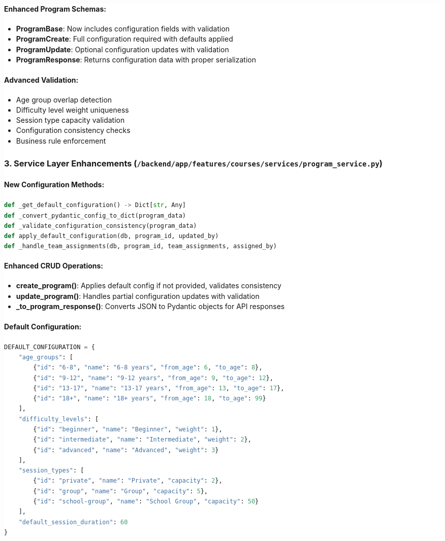 #### **Enhanced Program Schemas:**
- **ProgramBase**: Now includes configuration fields with validation
- **ProgramCreate**: Full configuration required with defaults applied
- **ProgramUpdate**: Optional configuration updates with validation
- **ProgramResponse**: Returns configuration data with proper serialization

#### **Advanced Validation:**
- Age group overlap detection
- Difficulty level weight uniqueness
- Session type capacity validation
- Configuration consistency checks
- Business rule enforcement

### 3. **Service Layer Enhancements** (`/backend/app/features/courses/services/program_service.py`)

#### **New Configuration Methods:**
```python
def _get_default_configuration() -> Dict[str, Any]
def _convert_pydantic_config_to_dict(program_data)
def _validate_configuration_consistency(program_data)
def apply_default_configuration(db, program_id, updated_by)
def _handle_team_assignments(db, program_id, team_assignments, assigned_by)
```

#### **Enhanced CRUD Operations:**
- **create_program()**: Applies default config if not provided, validates consistency
- **update_program()**: Handles partial configuration updates with validation
- **_to_program_response()**: Converts JSON to Pydantic objects for API responses

#### **Default Configuration:**
```python
DEFAULT_CONFIGURATION = {
    "age_groups": [
        {"id": "6-8", "name": "6-8 years", "from_age": 6, "to_age": 8},
        {"id": "9-12", "name": "9-12 years", "from_age": 9, "to_age": 12},
        {"id": "13-17", "name": "13-17 years", "from_age": 13, "to_age": 17},
        {"id": "18+", "name": "18+ years", "from_age": 18, "to_age": 99}
    ],
    "difficulty_levels": [
        {"id": "beginner", "name": "Beginner", "weight": 1},
        {"id": "intermediate", "name": "Intermediate", "weight": 2},
        {"id": "advanced", "name": "Advanced", "weight": 3}
    ],
    "session_types": [
        {"id": "private", "name": "Private", "capacity": 2},
        {"id": "group", "name": "Group", "capacity": 5},
        {"id": "school-group", "name": "School Group", "capacity": 50}
    ],
    "default_session_duration": 60
}
```
